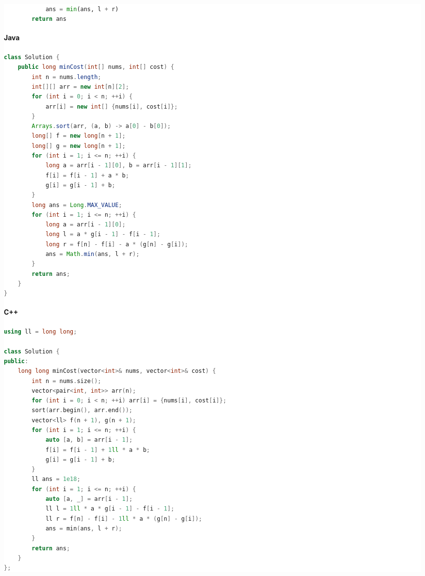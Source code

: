 ```python
            ans = min(ans, l + r)
        return ans
```

#### Java

```java
class Solution {
    public long minCost(int[] nums, int[] cost) {
        int n = nums.length;
        int[][] arr = new int[n][2];
        for (int i = 0; i < n; ++i) {
            arr[i] = new int[] {nums[i], cost[i]};
        }
        Arrays.sort(arr, (a, b) -> a[0] - b[0]);
        long[] f = new long[n + 1];
        long[] g = new long[n + 1];
        for (int i = 1; i <= n; ++i) {
            long a = arr[i - 1][0], b = arr[i - 1][1];
            f[i] = f[i - 1] + a * b;
            g[i] = g[i - 1] + b;
        }
        long ans = Long.MAX_VALUE;
        for (int i = 1; i <= n; ++i) {
            long a = arr[i - 1][0];
            long l = a * g[i - 1] - f[i - 1];
            long r = f[n] - f[i] - a * (g[n] - g[i]);
            ans = Math.min(ans, l + r);
        }
        return ans;
    }
}
```

#### C++

```cpp
using ll = long long;

class Solution {
public:
    long long minCost(vector<int>& nums, vector<int>& cost) {
        int n = nums.size();
        vector<pair<int, int>> arr(n);
        for (int i = 0; i < n; ++i) arr[i] = {nums[i], cost[i]};
        sort(arr.begin(), arr.end());
        vector<ll> f(n + 1), g(n + 1);
        for (int i = 1; i <= n; ++i) {
            auto [a, b] = arr[i - 1];
            f[i] = f[i - 1] + 1ll * a * b;
            g[i] = g[i - 1] + b;
        }
        ll ans = 1e18;
        for (int i = 1; i <= n; ++i) {
            auto [a, _] = arr[i - 1];
            ll l = 1ll * a * g[i - 1] - f[i - 1];
            ll r = f[n] - f[i] - 1ll * a * (g[n] - g[i]);
            ans = min(ans, l + r);
        }
        return ans;
    }
};
```
